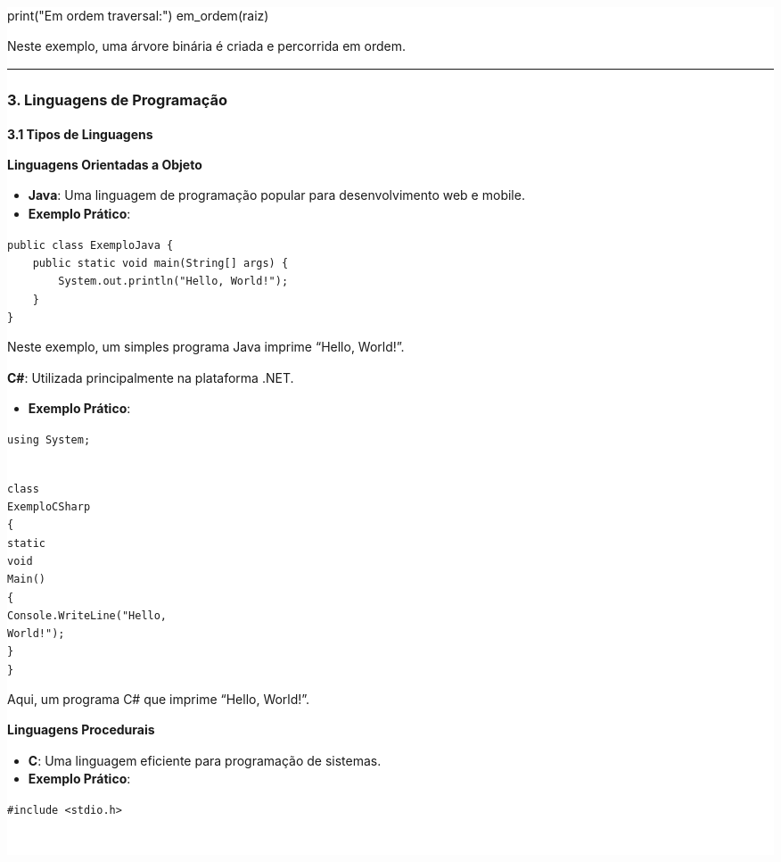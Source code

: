 <span class="token keyword">print</span><span class="token punctuation">(</span><span class="token string">"Em ordem traversal:"</span><span class="token punctuation">)</span>
em_ordem<span class="token punctuation">(</span>raiz<span class="token punctuation">)</span>
</code></pre>
<p>Neste exemplo, uma árvore binária é criada e percorrida em ordem.</p>
<hr>
<h3 id="linguagens-de-programação">3. Linguagens de Programação</h3>
<p><strong>3.1 Tipos de Linguagens</strong></p>
<p><strong>Linguagens Orientadas a Objeto</strong></p>
<ul>
<li><strong>Java</strong>: Uma linguagem de programação popular para desenvolvimento web e mobile.</li>
<li><strong>Exemplo Prático</strong>:</li>
</ul>
<pre class=" language-java"><code class="prism  language-java"><span class="token keyword">public</span> <span class="token keyword">class</span> <span class="token class-name">ExemploJava</span> <span class="token punctuation">{</span>
    <span class="token keyword">public</span> <span class="token keyword">static</span> <span class="token keyword">void</span> <span class="token function">main</span><span class="token punctuation">(</span>String<span class="token punctuation">[</span><span class="token punctuation">]</span> args<span class="token punctuation">)</span> <span class="token punctuation">{</span>
        System<span class="token punctuation">.</span>out<span class="token punctuation">.</span><span class="token function">println</span><span class="token punctuation">(</span><span class="token string">"Hello, World!"</span><span class="token punctuation">)</span><span class="token punctuation">;</span>
    <span class="token punctuation">}</span>
<span class="token punctuation">}</span>
</code></pre>
<p>Neste exemplo, um simples programa Java imprime “Hello, World!”.</p>
<p><strong>C#</strong>: Utilizada principalmente na plataforma .NET.</p>
<ul>
<li><strong>Exemplo Prático</strong>:</li>
</ul>
<pre class=" language-csharp"><code class="prism  language-csharp"><span class="token keyword">using</span> System<span class="token punctuation">;</span>

<span class="token keyword">class</span> <span class="token class-name">ExemploCSharp</span> <span class="token punctuation">{</span>
    <span class="token keyword">static</span> <span class="token keyword">void</span> <span class="token function">Main</span><span class="token punctuation">(</span><span class="token punctuation">)</span> <span class="token punctuation">{</span>
        Console<span class="token punctuation">.</span><span class="token function">WriteLine</span><span class="token punctuation">(</span><span class="token string">"Hello, World!"</span><span class="token punctuation">)</span><span class="token punctuation">;</span>
    <span class="token punctuation">}</span>
<span class="token punctuation">}</span>
</code></pre>
<p>Aqui, um programa C# que imprime “Hello, World!”.</p>
<p><strong>Linguagens Procedurais</strong></p>
<ul>
<li><strong>C</strong>: Uma linguagem eficiente para programação de sistemas.</li>
<li><strong>Exemplo Prático</strong>:</li>
</ul>
<pre class=" language-c"><code class="prism  language-c"><span class="token macro property">#<span class="token directive keyword">include</span> <span class="token string">&lt;stdio.h&gt;</span></span>
